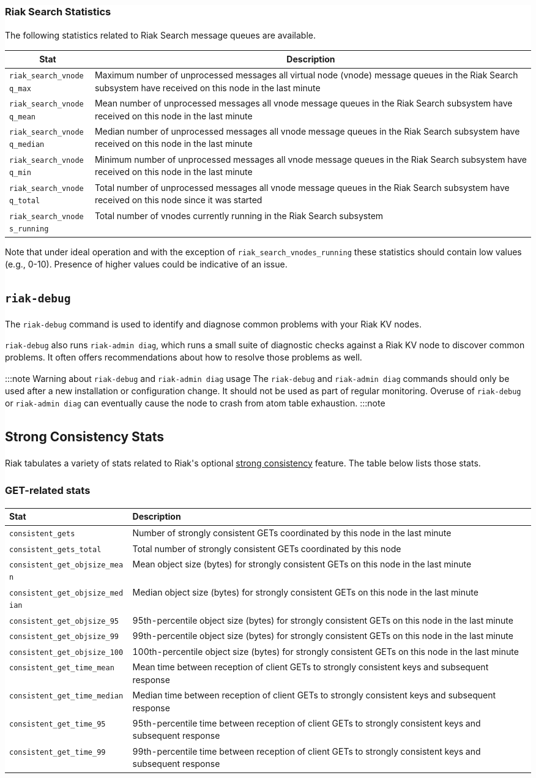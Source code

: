### Riak Search Statistics

The following statistics related to Riak Search message queues are
available.

| Stat                         | Description                                                                                                                                               |
|------------------------------|-----------------------------------------------------------------------------------------------------------------------------------------------------------|
| `riak_search_vnodeq_max`     | Maximum number of unprocessed messages all virtual node (vnode) message queues in the Riak Search subsystem have received on this node in the last minute |
| `riak_search_vnodeq_mean`    | Mean number of unprocessed messages all vnode message queues in the Riak Search subsystem have received on this node in the last minute                   |
| `riak_search_vnodeq_median`  | Median number of unprocessed messages all vnode message queues in the Riak Search subsystem have received on this node in the last minute                 |
| `riak_search_vnodeq_min`     | Minimum number of unprocessed messages all vnode message queues in the Riak Search subsystem have received on this node in the last minute                |
| `riak_search_vnodeq_total`   | Total number of unprocessed messages all vnode message queues in the Riak Search subsystem have received on this node since it was started                |
| `riak_search_vnodes_running` | Total number of vnodes currently running in the Riak Search subsystem                                                                                     |

Note that under ideal operation and with the exception of
`riak_search_vnodes_running` these statistics should contain low values
(e.g., 0-10). Presence of higher values could be indicative of an issue.

## `riak-debug`

The `riak-debug` command is used to identify and diagnose common problems with your Riak KV nodes.

`riak-debug` also runs `riak-admin diag`, which runs a small suite of diagnostic checks against a Riak KV node to discover common problems. It often offers recommendations about how to resolve those problems as well. 

:::note Warning about `riak-debug` and `riak-admin diag` usage
The `riak-debug` and `riak-admin diag` commands should only be used after a new installation or configuration change. It should not be used as part of regular monitoring. Overuse of `riak-debug` or `riak-admin diag` can eventually cause the node to crash from atom table exhaustion.
:::note

## Strong Consistency Stats

Riak tabulates a variety of stats related to Riak's optional [strong consistency](../reference/strong-consistency.md) feature. The table below lists those stats.

### GET-related stats

| Stat                            | Description                                                                                                |
|:--------------------------------|:-----------------------------------------------------------------------------------------------------------|
| `consistent_gets`               | Number of strongly consistent GETs coordinated by this node in the last minute                             |
| `consistent_gets_total`         | Total number of strongly consistent GETs coordinated by this node                                          |
| `consistent_get_objsize_mean`   | Mean object size (bytes) for strongly consistent GETs on this node in the last minute                      |
| `consistent_get_objsize_median` | Median object size (bytes) for strongly consistent GETs on this node in the last minute                    |
| `consistent_get_objsize_95`     | 95th-percentile object size (bytes) for strongly consistent GETs on this node in the last minute           |
| `consistent_get_objsize_99`     | 99th-percentile object size (bytes) for strongly consistent GETs on this node in the last minute           |
| `consistent_get_objsize_100`    | 100th-percentile object size (bytes) for strongly consistent GETs on this node in the last minute          |
| `consistent_get_time_mean`      | Mean time between reception of client GETs to strongly consistent keys and subsequent response             |
| `consistent_get_time_median`    | Median time between reception of client GETs to strongly consistent keys and subsequent response           |
| `consistent_get_time_95`        | 95th-percentile time between reception of client GETs to strongly consistent keys and subsequent response  |
| `consistent_get_time_99`        | 99th-percentile time between reception of client GETs to strongly consistent keys and subsequent response  |